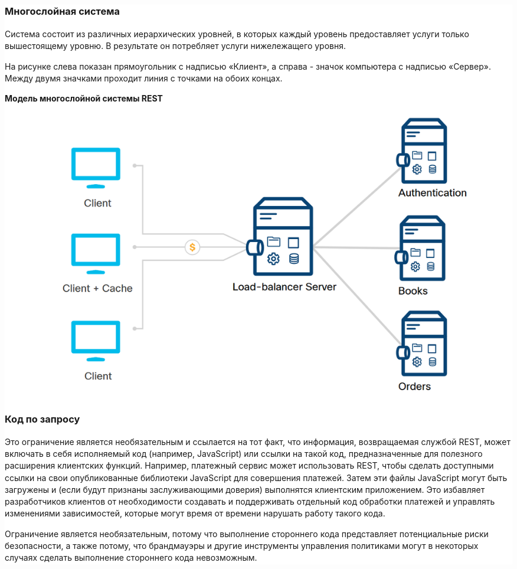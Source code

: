 ### Многослойная система

Система состоит из различных иерархических уровней, в которых каждый уровень предоставляет услуги только вышестоящему уровню. В результате он потребляет услуги нижележащего уровня.

На рисунке слева показан прямоугольник с надписью «Клиент», а справа - значок компьютера с надписью «Сервер». Между двумя значками проходит линия с точками на обоих концах.

**Модель многослойной системы REST**

![](./assets/4.3.4-4.png)

### Код по запросу

Это ограничение является необязательным и ссылается на тот факт, что информация, возвращаемая службой REST, может включать в себя исполняемый код (например, JavaScript) или ссылки на такой код, предназначенные для полезного расширения клиентских функций. Например, платежный сервис может использовать REST, чтобы сделать доступными ссылки на свои опубликованные библиотеки JavaScript для совершения платежей. Затем эти файлы JavaScript могут быть загружены и (если будут признаны заслуживающими доверия) выполнятся клиентским приложением. Это избавляет разработчиков клиентов от необходимости создавать и поддерживать отдельный код обработки платежей и управлять изменениями зависимостей, которые могут время от времени нарушать работу такого кода.

Ограничение является необязательным, потому что выполнение стороннего кода представляет потенциальные риски безопасности, а также потому, что брандмауэры и другие инструменты управления политиками могут в некоторых случаях сделать выполнение стороннего кода невозможным.
